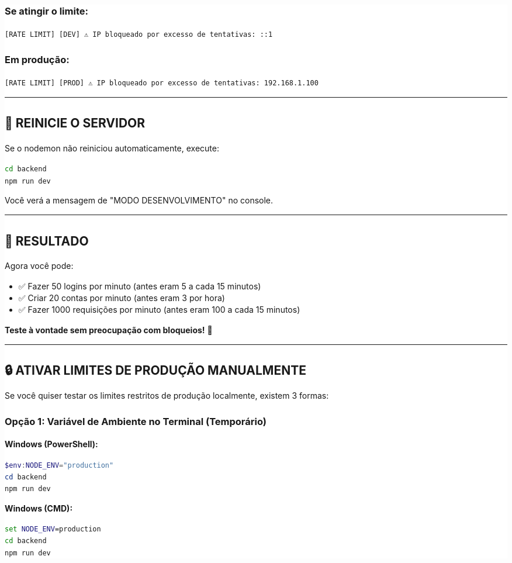 ### **Se atingir o limite:**
```
[RATE LIMIT] [DEV] ⚠️ IP bloqueado por excesso de tentativas: ::1
```

### **Em produção:**
```
[RATE LIMIT] [PROD] ⚠️ IP bloqueado por excesso de tentativas: 192.168.1.100
```

---

## 🔄 REINICIE O SERVIDOR

Se o nodemon não reiniciou automaticamente, execute:

```bash
cd backend
npm run dev
```

Você verá a mensagem de "MODO DESENVOLVIMENTO" no console.

---

## 🎉 RESULTADO

Agora você pode:
- ✅ Fazer 50 logins por minuto (antes eram 5 a cada 15 minutos)
- ✅ Criar 20 contas por minuto (antes eram 3 por hora)
- ✅ Fazer 1000 requisições por minuto (antes eram 100 a cada 15 minutos)

**Teste à vontade sem preocupação com bloqueios!** 🚀

---

## 🔒 ATIVAR LIMITES DE PRODUÇÃO MANUALMENTE

Se você quiser testar os limites restritos de produção localmente, existem 3 formas:

### **Opção 1: Variável de Ambiente no Terminal (Temporário)**

**Windows (PowerShell):**
```powershell
$env:NODE_ENV="production"
cd backend
npm run dev
```

**Windows (CMD):**
```cmd
set NODE_ENV=production
cd backend
npm run dev
```
